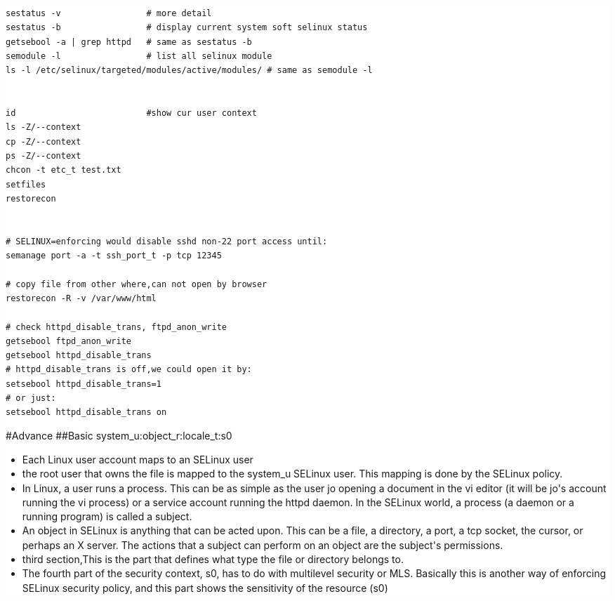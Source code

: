     sestatus -v                 # more detail
    sestatus -b                 # display current system soft selinux status
    getsebool -a | grep httpd   # same as sestatus -b
    semodule -l                 # list all selinux module
    ls -l /etc/selinux/targeted/modules/active/modules/ # same as semodule -l


    id                          #show cur user context
    ls -Z/--context
    cp -Z/--context
    ps -Z/--context
    chcon -t etc_t test.txt
    setfiles
    restorecon


    # SELINUX=enforcing would disable sshd non-22 port access until:
    semanage port -a -t ssh_port_t -p tcp 12345
    
    # copy file from other where,can not open by browser
    restorecon -R -v /var/www/html
    
    # check httpd_disable_trans, ftpd_anon_write
    getsebool ftpd_anon_write
    getsebool httpd_disable_trans
    # httpd_disable_trans is off,we could open it by:
    setsebool httpd_disable_trans=1
    # or just:
    setsebool httpd_disable_trans on



#Advance
##Basic
system_u:object_r:locale_t:s0
- Each Linux user account maps to an SELinux user
- the root user that owns the file is mapped to the system_u SELinux user. This mapping is done by the SELinux policy.
- In Linux, a user runs a process. This can be as simple as the user jo opening a document in the vi editor (it will be jo's account running the vi process) or a service account running the httpd daemon. In the SELinux world, a process (a daemon or a running program) is called a subject.
- An object in SELinux is anything that can be acted upon. This can be a file, a directory, a port, a tcp socket, the cursor, or perhaps an X server. The actions that a subject can perform on an object are the subject's permissions.
- third section,This is the part that defines what type the file or directory belongs to.
- The fourth part of the security context, s0, has to do with multilevel security or MLS. Basically this is another way of enforcing SELinux security policy, and this part shows the sensitivity of the resource (s0)
